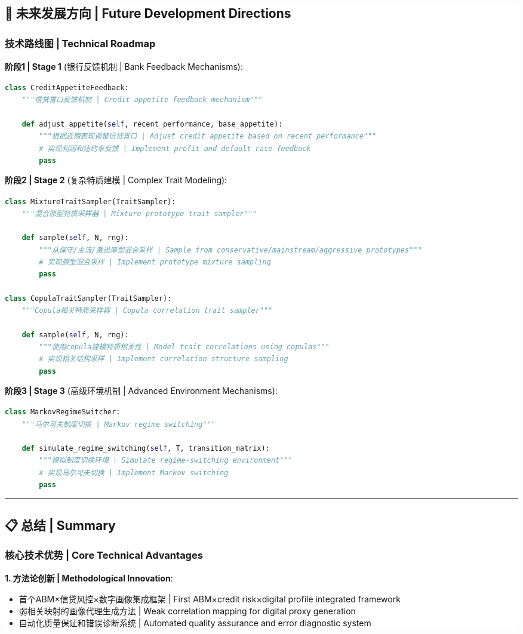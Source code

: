 ## 🚀 未来发展方向 | Future Development Directions

### 技术路线图 | Technical Roadmap

**阶段1 | Stage 1** (银行反馈机制 | Bank Feedback Mechanisms):
```python
class CreditAppetiteFeedback:
    """信贷胃口反馈机制 | Credit appetite feedback mechanism"""
    
    def adjust_appetite(self, recent_performance, base_appetite):
        """根据近期表现调整信贷胃口 | Adjust credit appetite based on recent performance"""
        # 实现利润和违约率反馈 | Implement profit and default rate feedback
        pass
```

**阶段2 | Stage 2** (复杂特质建模 | Complex Trait Modeling):
```python
class MixtureTraitSampler(TraitSampler):
    """混合原型特质采样器 | Mixture prototype trait sampler"""
    
    def sample(self, N, rng):
        """从保守/主流/激进原型混合采样 | Sample from conservative/mainstream/aggressive prototypes"""
        # 实现原型混合采样 | Implement prototype mixture sampling
        pass

class CopulaTraitSampler(TraitSampler):
    """Copula相关特质采样器 | Copula correlation trait sampler"""
    
    def sample(self, N, rng):
        """使用copula建模特质相关性 | Model trait correlations using copulas"""
        # 实现相关结构采样 | Implement correlation structure sampling
        pass
```

**阶段3 | Stage 3** (高级环境机制 | Advanced Environment Mechanisms):
```python
class MarkovRegimeSwitcher:
    """马尔可夫制度切换 | Markov regime switching"""
    
    def simulate_regime_switching(self, T, transition_matrix):
        """模拟制度切换环境 | Simulate regime-switching environment"""
        # 实现马尔可夫切换 | Implement Markov switching
        pass
```

---

## 📋 总结 | Summary

### 核心技术优势 | Core Technical Advantages

**1. 方法论创新 | Methodological Innovation**:
- 首个ABM×信贷风控×数字画像集成框架 | First ABM×credit risk×digital profile integrated framework
- 弱相关映射的画像代理生成方法 | Weak correlation mapping for digital proxy generation
- 自动化质量保证和错误诊断系统 | Automated quality assurance and error diagnostic system
